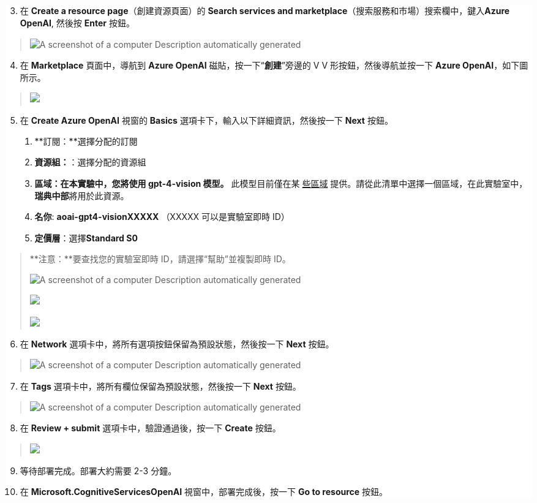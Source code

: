 3.  在 **Create a resource page**（創建資源頁面）的 **Search services
    and marketplace**（搜索服務和市場）搜索欄中，鍵入**Azure OpenAI**,
    然後按 **Enter** 按鈕。

> ![A screenshot of a computer Description automatically
> generated](./media/image15.png)

4.  在 **Marketplace** 頁面中，導航到 **Azure OpenAI**
    磁貼，按一下“**創建**”旁邊的 V V 形按鈕，然後導航並按一下 **Azure
    OpenAI**，如下圖所示。

> ![](./media/image16.png)

5.  在 **Create Azure OpenAI** 視窗的 **Basics**
    選項卡下，輸入以下詳細資訊，然後按一下 **Next** 按鈕。

    1.  **訂閱：**選擇分配的訂閱

    2.  **資源組：**：選擇分配的資源組

    3.  **區域：**在本實驗中，您將使用 **gpt-4-vision** 模型**。**
        此模型目前僅在某 [些區域](https://learn.microsoft.com/azure/ai-services/openai/concepts/models#embeddings-models)
        提供。請從此清單中選擇一個區域，在此實驗室中，**瑞典中部**將用於此資源。

    4.  **名你**: **aoai-gpt4-visionXXXXX** （XXXXX 可以是實驗室即時
        ID）

    5.  **定價層**：選擇**Standard S0**

> **注意：**要查找您的實驗室即時 ID，請選擇“幫助”並複製即時 ID。
>
> ![A screenshot of a computer Description automatically
> generated](./media/image17.png)
>
> ![](./media/image18.png)
>
> ![](./media/image19.png)

6.  在 **Network** 選項卡中，將所有選項按鈕保留為預設狀態，然後按一下
    **Next** 按鈕。

> ![A screenshot of a computer Description automatically
> generated](./media/image20.png)

7.  在 **Tags** 選項卡中，將所有欄位保留為預設狀態，然後按一下 **Next**
    按鈕。

> ![A screenshot of a computer Description automatically
> generated](./media/image21.png)

8.  在 **Review + submit** 選項卡中，驗證通過後，按一下 **Create**
    按鈕。

> ![](./media/image22.png)

9.  等待部署完成。部署大約需要 2-3 分鐘。

10. 在 **Microsoft.CognitiveServicesOpenAI** 視窗中，部署完成後，按一下
    **Go to resource** 按鈕。
